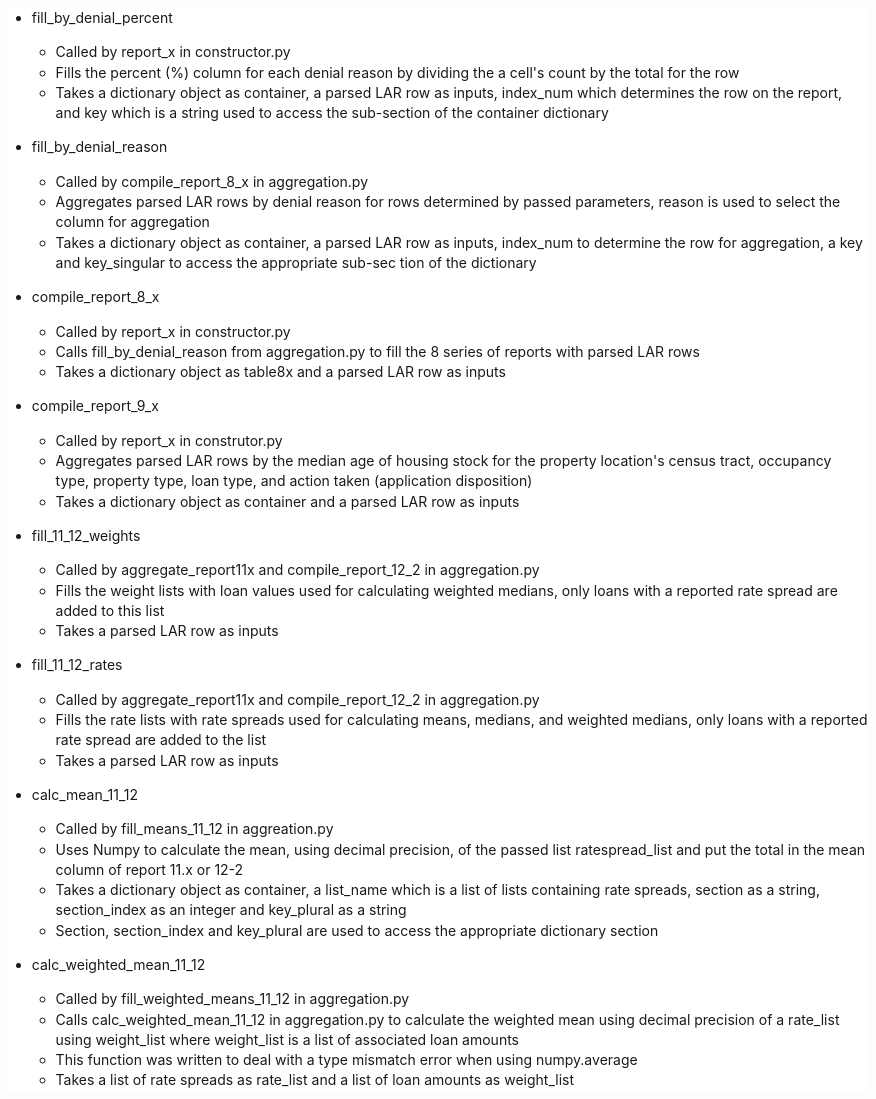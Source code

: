 
- fill_by_denial_percent
	- Called by report_x in constructor.py
	- Fills the percent (%) column for each denial reason by dividing the a cell's count by the total for the row
	- Takes a dictionary object as container, a parsed LAR row as inputs, index_num which determines the row on the report, and key which is a string used to access the sub-section of the container dictionary


- fill_by_denial_reason
	- Called by compile_report_8_x in aggregation.py
	- Aggregates parsed LAR rows by denial reason for rows determined by passed parameters, reason is used to select the column for aggregation
	- Takes a dictionary object as container, a parsed LAR row as inputs, index_num to determine the row for aggregation, a key and key_singular to access the appropriate sub-sec tion of the dictionary


- compile_report_8_x
	- Called by report_x in constructor.py
	- Calls fill_by_denial_reason from aggregation.py to fill the 8 series of reports with parsed LAR rows
	- Takes a dictionary object as table8x and a parsed LAR row as inputs


- compile_report_9_x
	- Called by report_x in construtor.py
	- Aggregates parsed LAR rows by the median age of housing stock for the property location's census tract, occupancy type, property type, loan type, and action taken (application disposition)
	- Takes a dictionary object as container and a parsed LAR row as inputs


- fill_11_12_weights
	- Called by aggregate_report11x and compile_report_12_2 in aggregation.py
	- Fills the weight lists with loan values used for calculating weighted medians, only loans with a reported rate spread are added to this list
	- Takes a parsed LAR row as inputs


- fill_11_12_rates
	- Called by aggregate_report11x and compile_report_12_2 in aggregation.py
	- Fills the rate lists with rate spreads used for calculating means, medians, and weighted medians, only loans with a reported rate spread are added to the list
	- Takes a parsed LAR row as inputs


- calc_mean_11_12
	- Called by fill_means_11_12 in aggreation.py
	- Uses Numpy to calculate the mean, using decimal precision, of the passed list ratespread_list and put the total in the mean column of report 11.x or 12-2
	- Takes a dictionary object as container, a list_name which is a list of lists containing rate spreads,  section as a string, section_index as an integer and key_plural as a string
	- Section, section_index and key_plural are used to access the appropriate dictionary section


- calc_weighted_mean_11_12
	- Called by fill_weighted_means_11_12 in aggregation.py
	- Calls calc_weighted_mean_11_12 in aggregation.py to calculate the weighted mean using decimal precision of a rate_list using weight_list where weight_list is a list of associated loan amounts
	- This function was written to deal with a type mismatch error when using numpy.average
	- Takes a list of rate spreads as rate_list and a list of loan amounts as weight_list
